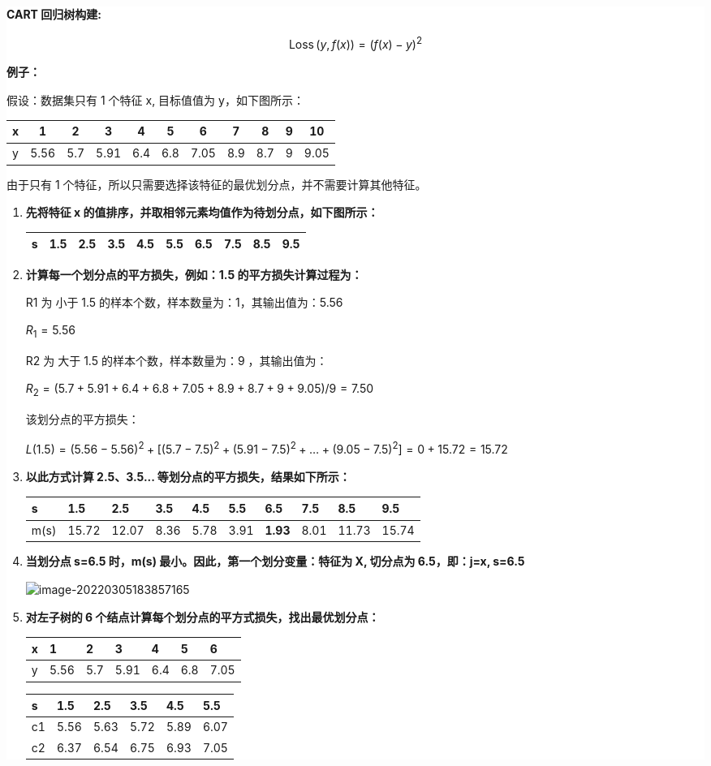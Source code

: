 

**CART 回归树构建:**

$$
\operatorname{Loss}(y, f(x))=(f(x)-y)^{2}
$$

**例子：**

假设：数据集只有 1 个特征 x, 目标值值为 y，如下图所示：

| x    | 1    | 2    | 3    | 4    | 5    | 6    | 7    | 8    | 9    | 10   |
| ---- | ---- | ---- | ---- | ---- | ---- | ---- | ---- | ---- | ---- | ---- |
| y    | 5.56 | 5.7  | 5.91 | 6.4  | 6.8  | 7.05 | 8.9  | 8.7  | 9    | 9.05 |

由于只有 1 个特征，所以只需要选择该特征的最优划分点，并不需要计算其他特征。



1. **先将特征 x 的值排序，并取相邻元素均值作为待划分点，如下图所示：**

   | s    | 1.5  | 2.5  | 3.5  | 4.5  | 5.5  | 6.5  | 7.5  | 8.5  | 9.5  |
   | ---- | ---- | ---- | ---- | ---- | ---- | ---- | ---- | ---- | ---- |

2. **计算每一个划分点的平方损失，例如：1.5 的平方损失计算过程为：**



   R1 为 小于 1.5 的样本个数，样本数量为：1，其输出值为：5.56

   $R_1 =5.56$



   R2 为 大于 1.5 的样本个数，样本数量为：9 ，其输出值为：

   $R_2=(5.7+5.91+6.4+6.8+7.05+8.9+8.7+9+9.05) / 9=7.50$



   该划分点的平方损失：

   $L(1.5)=(5.56-5.56)^{2}+\left[(5.7-7.5)^{2}+(5.91-7.5)^{2}+\ldots+(9.05-7.5)^{2}\right]=0+15.72=15.72$

3. **以此方式计算 2.5、3.5... 等划分点的平方损失，结果如下所示：**

   | s    | 1.5   | 2.5   | 3.5  | 4.5  | 5.5  | 6.5      | 7.5  | 8.5   | 9.5   |
   | ---- | ----- | ----- | ---- | ---- | ---- | -------- | ---- | ----- | ----- |
   | m(s) | 15.72 | 12.07 | 8.36 | 5.78 | 3.91 | **1.93** | 8.01 | 11.73 | 15.74 |

4. **当划分点 s=6.5 时，m(s) 最小。因此，第一个划分变量：特征为 X, 切分点为 6.5，即：j=x,  s=6.5**

   ![image-20220305183857165](https://bob-blog-image.oss-cn-shanghai.aliyuncs.com/MachineLearning/DecisionTree/cart1.png)

5. **对左子树的 6 个结点计算每个划分点的平方式损失，找出最优划分点：**

   | x    | 1    | 2    | 3    | 4    | 5    | 6    |
   | ---- | ---- | ---- | ---- | ---- | ---- | ---- |
   | y    | 5.56 | 5.7  | 5.91 | 6.4  | 6.8  | 7.05 |

   | s    | 1.5  | 2.5  | 3.5  | 4.5  | 5.5  |
   | ---- | ---- | ---- | ---- | ---- | ---- |
   | c1   | 5.56 | 5.63 | 5.72 | 5.89 | 6.07 |
   | c2   | 6.37 | 6.54 | 6.75 | 6.93 | 7.05 |
